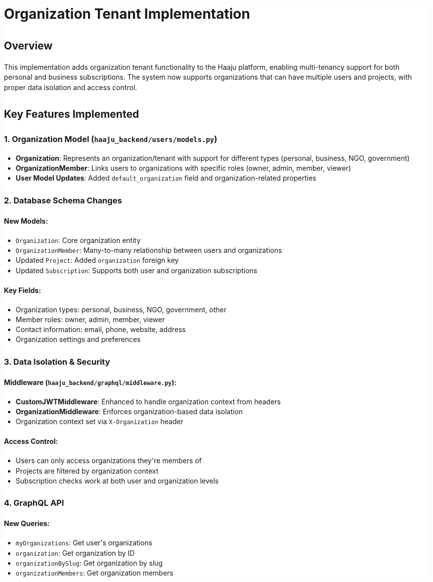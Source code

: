 # Organization Tenant Implementation

## Overview

This implementation adds organization tenant functionality to the Haaju platform, enabling multi-tenancy support for both personal and business subscriptions. The system now supports organizations that can have multiple users and projects, with proper data isolation and access control.

## Key Features Implemented

### 1. Organization Model (`haaju_backend/users/models.py`)

- **Organization**: Represents an organization/tenant with support for different types (personal, business, NGO, government)
- **OrganizationMember**: Links users to organizations with specific roles (owner, admin, member, viewer)
- **User Model Updates**: Added `default_organization` field and organization-related properties

### 2. Database Schema Changes

#### New Models:
- `Organization`: Core organization entity
- `OrganizationMember`: Many-to-many relationship between users and organizations
- Updated `Project`: Added `organization` foreign key
- Updated `Subscription`: Supports both user and organization subscriptions

#### Key Fields:
- Organization types: personal, business, NGO, government, other
- Member roles: owner, admin, member, viewer
- Contact information: email, phone, website, address
- Organization settings and preferences

### 3. Data Isolation & Security

#### Middleware (`haaju_backend/graphql/middleware.py`):
- **CustomJWTMiddleware**: Enhanced to handle organization context from headers
- **OrganizationMiddleware**: Enforces organization-based data isolation
- Organization context set via `X-Organization` header

#### Access Control:
- Users can only access organizations they're members of
- Projects are filtered by organization context
- Subscription checks work at both user and organization levels

### 4. GraphQL API

#### New Queries:
- `myOrganizations`: Get user's organizations
- `organization`: Get organization by ID
- `organizationBySlug`: Get organization by slug
- `organizationMembers`: Get organization members
